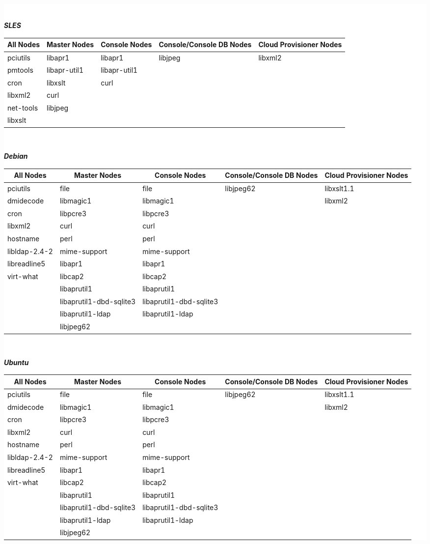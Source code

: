   <br>

***SLES***

All Nodes | Master Nodes   | Console Nodes | Console/Console DB Nodes | Cloud Provisioner Nodes
----------|----------------|---------------|--------------------------|------------------------
pciutils  | libapr1        | libapr1       | libjpeg                  | libxml2
pmtools | libapr-util1   | libapr-util1  |                          |
cron      | libxslt | curl          |                          |
libxml2  | curl           |               |                          |
net-tools | libjpeg        |               |                          |
libxslt      |

 <br>

***Debian***

All Nodes     | Master Nodes            | Console Nodes           | Console/Console DB Nodes | Cloud Provisioner Nodes
--------------|-------------------------|-------------------------|--------------------------|------------------------
pciutils      | file                    | file                    | libjpeg62                | libxslt1.1
dmidecode     | libmagic1               | libmagic1               |                          | libxml2
cron          | libpcre3                | libpcre3                |                          |
libxml2       | curl                    | curl                    |                          |
hostname      | perl                    | perl                    |                          |
libldap-2.4-2 | mime-support            | mime-support            |                          |
libreadline5  | libapr1                 | libapr1                 |                          |
virt-what     | libcap2                 | libcap2                 |                          |
              | libaprutil1             | libaprutil1             |                          |
              | libaprutil1-dbd-sqlite3 | libaprutil1-dbd-sqlite3 |                          |
              | libaprutil1-ldap        | libaprutil1-ldap        |                          |
              | libjpeg62               |                         |                          |

<br>


***Ubuntu***


All Nodes     | Master Nodes            | Console Nodes           | Console/Console DB Nodes | Cloud Provisioner Nodes
--------------|-------------------------|-------------------------|--------------------------|------------------------
pciutils      | file                    | file                    | libjpeg62                | libxslt1.1
dmidecode     | libmagic1               | libmagic1               |                          | libxml2
cron          | libpcre3                | libpcre3                |                          |
libxml2       | curl                    | curl                    |                          |
hostname      | perl                    | perl                    |                          |
libldap-2.4-2 | mime-support            | mime-support            |                          |
libreadline5  | libapr1                 | libapr1                 |                          |
virt-what     | libcap2                 | libcap2                 |                          |
              | libaprutil1             | libaprutil1             |                          |
              | libaprutil1-dbd-sqlite3 | libaprutil1-dbd-sqlite3 |                          |
              | libaprutil1-ldap        | libaprutil1-ldap        |                          |
              | libjpeg62               |                         |                          |
